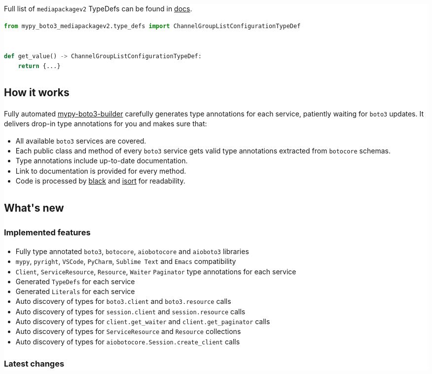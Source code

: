 Full list of `mediapackagev2` TypeDefs can be found in
[docs](https://youtype.github.io/boto3_stubs_docs/mypy_boto3_mediapackagev2/type_defs/).

```python
from mypy_boto3_mediapackagev2.type_defs import ChannelGroupListConfigurationTypeDef


def get_value() -> ChannelGroupListConfigurationTypeDef:
    return {...}
```

<a id="how-it-works"></a>

## How it works

Fully automated
[mypy-boto3-builder](https://github.com/youtype/mypy_boto3_builder) carefully
generates type annotations for each service, patiently waiting for `boto3`
updates. It delivers drop-in type annotations for you and makes sure that:

- All available `boto3` services are covered.
- Each public class and method of every `boto3` service gets valid type
  annotations extracted from `botocore` schemas.
- Type annotations include up-to-date documentation.
- Link to documentation is provided for every method.
- Code is processed by [black](https://github.com/psf/black) and
  [isort](https://github.com/PyCQA/isort) for readability.

<a id="what's-new"></a>

## What's new

<a id="implemented-features"></a>

### Implemented features

- Fully type annotated `boto3`, `botocore`, `aiobotocore` and `aioboto3`
  libraries
- `mypy`, `pyright`, `VSCode`, `PyCharm`, `Sublime Text` and `Emacs`
  compatibility
- `Client`, `ServiceResource`, `Resource`, `Waiter` `Paginator` type
  annotations for each service
- Generated `TypeDefs` for each service
- Generated `Literals` for each service
- Auto discovery of types for `boto3.client` and `boto3.resource` calls
- Auto discovery of types for `session.client` and `session.resource` calls
- Auto discovery of types for `client.get_waiter` and `client.get_paginator`
  calls
- Auto discovery of types for `ServiceResource` and `Resource` collections
- Auto discovery of types for `aiobotocore.Session.create_client` calls

<a id="latest-changes"></a>

### Latest changes
